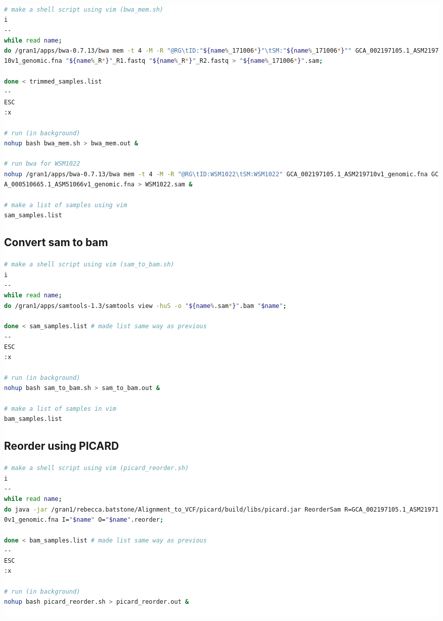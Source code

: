 ``` bash
# make a shell script using vim (bwa_mem.sh)
i
--  
while read name;
do /gran1/apps/bwa-0.7.13/bwa mem -t 4 -M -R "@RG\tID:"${name%_171006*}"\tSM:"${name%_171006*}"" GCA_002197105.1_ASM219710v1_genomic.fna "${name%_R*}"_R1.fastq "${name%_R*}"_R2.fastq > "${name%_171006*}".sam;

done < trimmed_samples.list
--
ESC
:x

# run (in background)
nohup bash bwa_mem.sh > bwa_mem.out &
  
# run bwa for WSM1022
nohup /gran1/apps/bwa-0.7.13/bwa mem -t 4 -M -R "@RG\tID:WSM1022\tSM:WSM1022" GCA_002197105.1_ASM219710v1_genomic.fna GCA_000510665.1_ASM51066v1_genomic.fna > WSM1022.sam &
  
# make a list of samples using vim
sam_samples.list  
```

## Convert sam to bam

``` bash
# make a shell script using vim (sam_to_bam.sh)
i
--
while read name;
do /gran1/apps/samtools-1.3/samtools view -huS -o "${name%.sam*}".bam "$name";

done < sam_samples.list # made list same way as previous
--
ESC
:x

# run (in background)
nohup bash sam_to_bam.sh > sam_to_bam.out &
  
# make a list of samples in vim
bam_samples.list
```

## Reorder using PICARD

``` bash
# make a shell script using vim (picard_reorder.sh)
i
--
while read name;
do java -jar /gran1/rebecca.batstone/Alignment_to_VCF/picard/build/libs/picard.jar ReorderSam R=GCA_002197105.1_ASM219710v1_genomic.fna I="$name" O="$name".reorder;

done < bam_samples.list # made list same way as previous
--
ESC
:x

# run (in background)
nohup bash picard_reorder.sh > picard_reorder.out &
  
```
